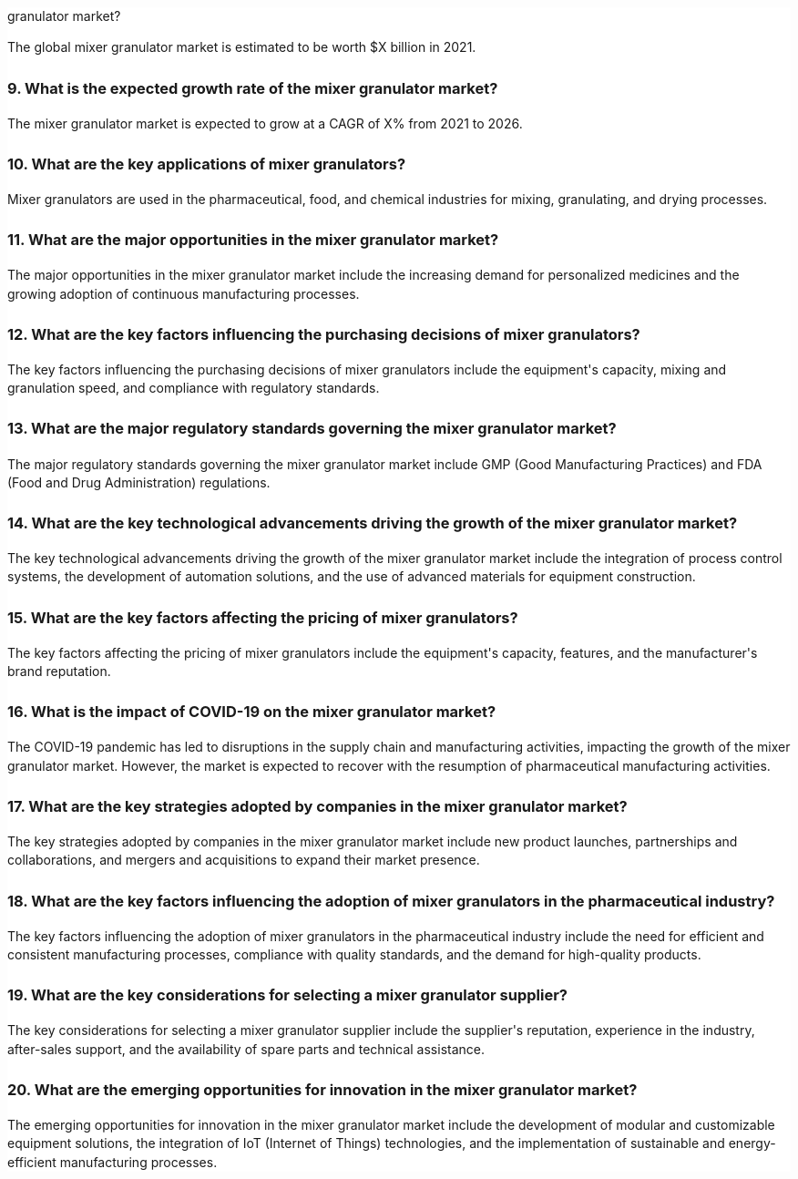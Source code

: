 granulator market?</h3><p>The global mixer granulator market is estimated to be worth $X billion in 2021.</p><h3>9. What is the expected growth rate of the mixer granulator market?</h3><p>The mixer granulator market is expected to grow at a CAGR of X% from 2021 to 2026.</p><h3>10. What are the key applications of mixer granulators?</h3><p>Mixer granulators are used in the pharmaceutical, food, and chemical industries for mixing, granulating, and drying processes.</p><h3>11. What are the major opportunities in the mixer granulator market?</h3><p>The major opportunities in the mixer granulator market include the increasing demand for personalized medicines and the growing adoption of continuous manufacturing processes.</p><h3>12. What are the key factors influencing the purchasing decisions of mixer granulators?</h3><p>The key factors influencing the purchasing decisions of mixer granulators include the equipment's capacity, mixing and granulation speed, and compliance with regulatory standards.</p><h3>13. What are the major regulatory standards governing the mixer granulator market?</h3><p>The major regulatory standards governing the mixer granulator market include GMP (Good Manufacturing Practices) and FDA (Food and Drug Administration) regulations.</p><h3>14. What are the key technological advancements driving the growth of the mixer granulator market?</h3><p>The key technological advancements driving the growth of the mixer granulator market include the integration of process control systems, the development of automation solutions, and the use of advanced materials for equipment construction.</p><h3>15. What are the key factors affecting the pricing of mixer granulators?</h3><p>The key factors affecting the pricing of mixer granulators include the equipment's capacity, features, and the manufacturer's brand reputation.</p><h3>16. What is the impact of COVID-19 on the mixer granulator market?</h3><p>The COVID-19 pandemic has led to disruptions in the supply chain and manufacturing activities, impacting the growth of the mixer granulator market. However, the market is expected to recover with the resumption of pharmaceutical manufacturing activities.</p><h3>17. What are the key strategies adopted by companies in the mixer granulator market?</h3><p>The key strategies adopted by companies in the mixer granulator market include new product launches, partnerships and collaborations, and mergers and acquisitions to expand their market presence.</p><h3>18. What are the key factors influencing the adoption of mixer granulators in the pharmaceutical industry?</h3><p>The key factors influencing the adoption of mixer granulators in the pharmaceutical industry include the need for efficient and consistent manufacturing processes, compliance with quality standards, and the demand for high-quality products.</p><h3>19. What are the key considerations for selecting a mixer granulator supplier?</h3><p>The key considerations for selecting a mixer granulator supplier include the supplier's reputation, experience in the industry, after-sales support, and the availability of spare parts and technical assistance.</p><h3>20. What are the emerging opportunities for innovation in the mixer granulator market?</h3><p>The emerging opportunities for innovation in the mixer granulator market include the development of modular and customizable equipment solutions, the integration of IoT (Internet of Things) technologies, and the implementation of sustainable and energy-efficient manufacturing processes.</p></body></html></strong></p>
